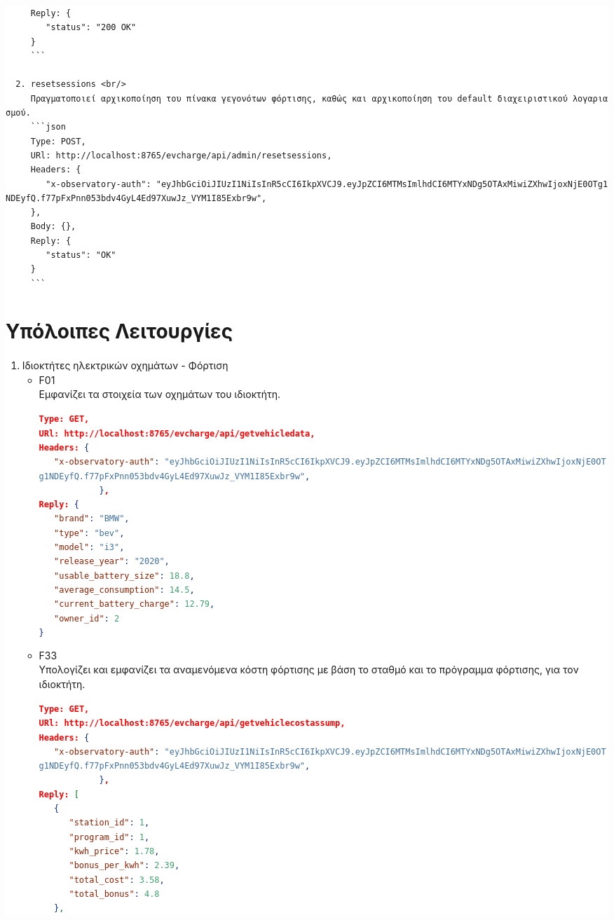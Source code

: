          Reply: {
            "status": "200 OK"
         }
         ```

      2. resetsessions <br/>
         Πραγματοποιεί αρχικοποίηση του πίνακα γεγονότων φόρτισης, καθώς και αρχικοποίηση του default διαχειριστικού λογαριασμού.
         ```json
         Type: POST,
         URl: http://localhost:8765/evcharge/api/admin/resetsessions,
         Headers: {
            "x-observatory-auth": "eyJhbGciOiJIUzI1NiIsInR5cCI6IkpXVCJ9.eyJpZCI6MTMsImlhdCI6MTYxNDg5OTAxMiwiZXhwIjoxNjE0OTg1NDEyfQ.f77pFxPnn053bdv4GyL4Ed97XuwJz_VYM1I85Exbr9w",
         },
         Body: {},
         Reply: {
            "status": "OK"
         }
         ```

# Υπόλοιπες Λειτουργίες

1. Ιδιοκτήτες ηλεκτρικών οχημάτων - Φόρτιση
   - F01 <br/>
     Εμφανίζει τα στοιχεία των οχημάτων του ιδιοκτήτη.
      ```json
      Type: GET,
      URl: http://localhost:8765/evcharge/api/getvehicledata,
      Headers: {
         "x-observatory-auth": "eyJhbGciOiJIUzI1NiIsInR5cCI6IkpXVCJ9.eyJpZCI6MTMsImlhdCI6MTYxNDg5OTAxMiwiZXhwIjoxNjE0OTg1NDEyfQ.f77pFxPnn053bdv4GyL4Ed97XuwJz_VYM1I85Exbr9w",
                  },
      Reply: {
         "brand": "BMW",
         "type": "bev",
         "model": "i3",
         "release_year": "2020",
         "usable_battery_size": 18.8,
         "average_consumption": 14.5,
         "current_battery_charge": 12.79,
         "owner_id": 2
      }
      ```
   - F33 <br/>
     Υπολογίζει και εμφανίζει τα αναμενόμενα κόστη φόρτισης με βάση το σταθμό και το πρόγραμμα φόρτισης, για τον ιδιοκτήτη.
      ```json
      Type: GET,
      URl: http://localhost:8765/evcharge/api/getvehiclecostassump,
      Headers: {
         "x-observatory-auth": "eyJhbGciOiJIUzI1NiIsInR5cCI6IkpXVCJ9.eyJpZCI6MTMsImlhdCI6MTYxNDg5OTAxMiwiZXhwIjoxNjE0OTg1NDEyfQ.f77pFxPnn053bdv4GyL4Ed97XuwJz_VYM1I85Exbr9w",
                  },
      Reply: [
         {
            "station_id": 1,
            "program_id": 1,
            "kwh_price": 1.78,
            "bonus_per_kwh": 2.39,
            "total_cost": 3.58,
            "total_bonus": 4.8
         },
